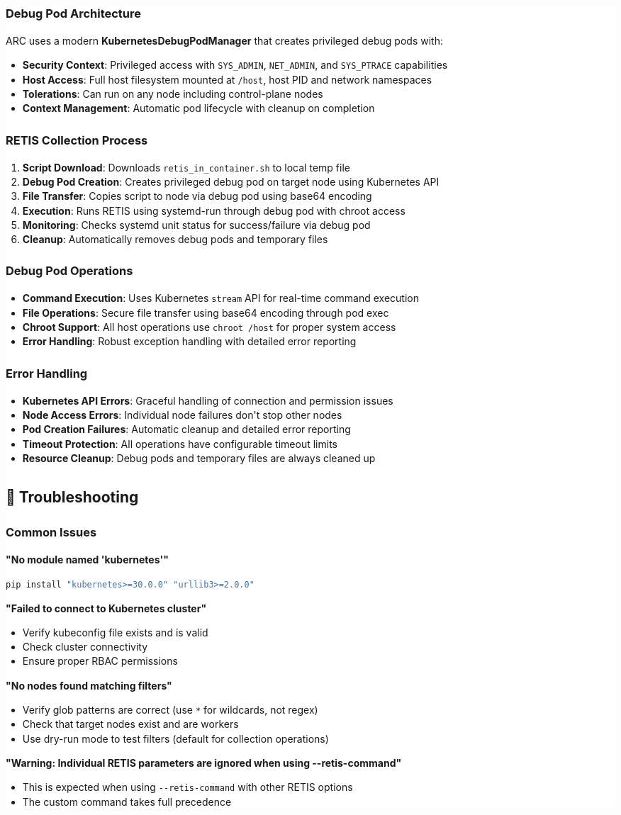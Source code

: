 ### Debug Pod Architecture
ARC uses a modern **KubernetesDebugPodManager** that creates privileged debug pods with:
- **Security Context**: Privileged access with `SYS_ADMIN`, `NET_ADMIN`, and `SYS_PTRACE` capabilities
- **Host Access**: Full host filesystem mounted at `/host`, host PID and network namespaces
- **Tolerations**: Can run on any node including control-plane nodes
- **Context Management**: Automatic pod lifecycle with cleanup on completion

### RETIS Collection Process
1. **Script Download**: Downloads `retis_in_container.sh` to local temp file
2. **Debug Pod Creation**: Creates privileged debug pod on target node using Kubernetes API
3. **File Transfer**: Copies script to node via debug pod using base64 encoding
4. **Execution**: Runs RETIS using systemd-run through debug pod with chroot access
5. **Monitoring**: Checks systemd unit status for success/failure via debug pod
6. **Cleanup**: Automatically removes debug pods and temporary files

### Debug Pod Operations
- **Command Execution**: Uses Kubernetes `stream` API for real-time command execution
- **File Operations**: Secure file transfer using base64 encoding through pod exec
- **Chroot Support**: All host operations use `chroot /host` for proper system access
- **Error Handling**: Robust exception handling with detailed error reporting

### Error Handling
- **Kubernetes API Errors**: Graceful handling of connection and permission issues
- **Node Access Errors**: Individual node failures don't stop other nodes
- **Pod Creation Failures**: Automatic cleanup and detailed error reporting
- **Timeout Protection**: All operations have configurable timeout limits
- **Resource Cleanup**: Debug pods and temporary files are always cleaned up

## 🚨 Troubleshooting

### Common Issues

**"No module named 'kubernetes'"**
```bash
pip install "kubernetes>=30.0.0" "urllib3>=2.0.0"
```

**"Failed to connect to Kubernetes cluster"**
- Verify kubeconfig file exists and is valid
- Check cluster connectivity
- Ensure proper RBAC permissions

**"No nodes found matching filters"**
- Verify glob patterns are correct (use `*` for wildcards, not regex)
- Check that target nodes exist and are workers
- Use dry-run mode to test filters (default for collection operations)

**"Warning: Individual RETIS parameters are ignored when using --retis-command"**
- This is expected when using `--retis-command` with other RETIS options
- The custom command takes full precedence
